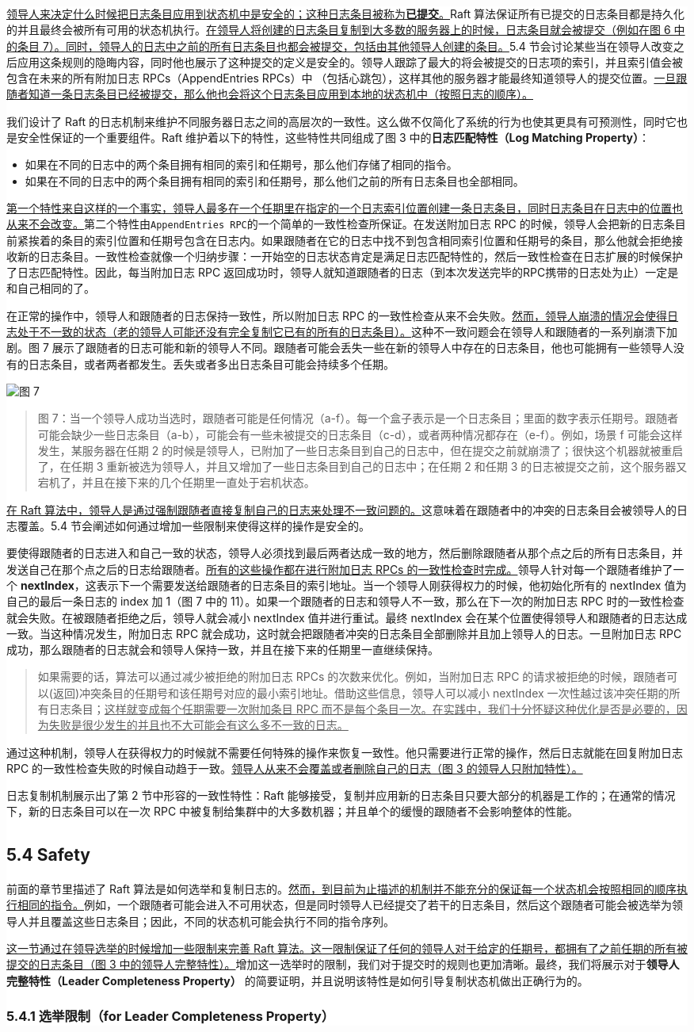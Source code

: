 <u>领导人来决定什么时候把日志条目应用到状态机中是安全的；这种日志条目被称为**已提交**。</u>Raft 算法保证所有已提交的日志条目都是持久化的并且最终会被所有可用的状态机执行。<u>在领导人将创建的日志条目复制到大多数的服务器上的时候，日志条目就会被提交（例如在图 6 中的条目 7）。</u><u>同时，领导人的日志中之前的所有日志条目也都会被提交，包括由其他领导人创建的条目。</u>5.4 节会讨论某些当在领导人改变之后应用这条规则的隐晦内容，同时他也展示了这种提交的定义是安全的。领导人跟踪了最大的将会被提交的日志项的索引，并且索引值会被包含在未来的所有附加日志 RPCs（AppendEntries RPCs）中 （包括心跳包），这样其他的服务器才能最终知道领导人的提交位置。<u>一旦跟随者知道一条日志条目已经被提交，那么他也会将这个日志条目应用到本地的状态机中（按照日志的顺序）。</u>

我们设计了 Raft 的日志机制来维护不同服务器日志之间的高层次的一致性。这么做不仅简化了系统的行为也使其更具有可预测性，同时它也是安全性保证的一个重要组件。Raft 维护着以下的特性，这些特性共同组成了图 3 中的**日志匹配特性（Log Matching Property）**：

* 如果在不同的日志中的两个条目拥有相同的索引和任期号，那么他们存储了相同的指令。
* 如果在不同的日志中的两个条目拥有相同的索引和任期号，那么他们之前的所有日志条目也全部相同。

<u>第一个特性来自这样的一个事实，领导人最多在一个任期里在指定的一个日志索引位置创建一条日志条目，同时日志条目在日志中的位置也从来不会改变。</u>第二个特性由`AppendEntries RPC`的一个简单的一致性检查所保证。在发送附加日志 RPC 的时候，领导人会把新的日志条目前紧挨着的条目的索引位置和任期号包含在日志内。如果跟随者在它的日志中找不到包含相同索引位置和任期号的条目，那么他就会拒绝接收新的日志条目。一致性检查就像一个归纳步骤：一开始空的日志状态肯定是满足日志匹配特性的，然后一致性检查在日志扩展的时候保护了日志匹配特性。因此，每当附加日志 RPC 返回成功时，领导人就知道跟随者的日志（到本次发送完毕的RPC携带的日志处为止）一定是和自己相同的了。

在正常的操作中，领导人和跟随者的日志保持一致性，所以附加日志 RPC 的一致性检查从来不会失败。<u>然而，领导人崩溃的情况会使得日志处于不一致的状态（老的领导人可能还没有完全复制它已有的所有的日志条目）。</u>这种不一致问题会在领导人和跟随者的一系列崩溃下加剧。图 7 展示了跟随者的日志可能和新的领导人不同。跟随者可能会丢失一些在新的领导人中存在的日志条目，他也可能拥有一些领导人没有的日志条目，或者两者都发生。丢失或者多出日志条目可能会持续多个任期。

![图 7](https://s2.loli.net/2023/11/13/GA8ZXdxpjm9c7LP.jpg)

> 图 7：当一个领导人成功当选时，跟随者可能是任何情况（a-f）。每一个盒子表示是一个日志条目；里面的数字表示任期号。跟随者可能会缺少一些日志条目（a-b），可能会有一些未被提交的日志条目（c-d），或者两种情况都存在（e-f）。例如，场景 f 可能会这样发生，某服务器在任期 2 的时候是领导人，已附加了一些日志条目到自己的日志中，但在提交之前就崩溃了；很快这个机器就被重启了，在任期 3 重新被选为领导人，并且又增加了一些日志条目到自己的日志中；在任期 2 和任期 3 的日志被提交之前，这个服务器又宕机了，并且在接下来的几个任期里一直处于宕机状态。

<u>在 Raft 算法中，领导人是通过强制跟随者直接复制自己的日志来处理不一致问题的。</u>这意味着在跟随者中的冲突的日志条目会被领导人的日志覆盖。5.4 节会阐述如何通过增加一些限制来使得这样的操作是安全的。

要使得跟随者的日志进入和自己一致的状态，领导人必须找到最后两者达成一致的地方，然后删除跟随者从那个点之后的所有日志条目，并发送自己在那个点之后的日志给跟随者。<u>所有的这些操作都在进行附加日志 RPCs 的一致性检查时完成。</u>领导人针对每一个跟随者维护了一个 **nextIndex**，这表示下一个需要发送给跟随者的日志条目的索引地址。当一个领导人刚获得权力的时候，他初始化所有的 nextIndex 值为自己的最后一条日志的 index 加 1（图 7 中的 11）。如果一个跟随者的日志和领导人不一致，那么在下一次的附加日志 RPC 时的一致性检查就会失败。在被跟随者拒绝之后，领导人就会减小 nextIndex 值并进行重试。最终 nextIndex 会在某个位置使得领导人和跟随者的日志达成一致。当这种情况发生，附加日志 RPC 就会成功，这时就会把跟随者冲突的日志条目全部删除并且加上领导人的日志。一旦附加日志 RPC 成功，那么跟随者的日志就会和领导人保持一致，并且在接下来的任期里一直继续保持。

> 如果需要的话，算法可以通过减少被拒绝的附加日志 RPCs 的次数来优化。例如，当附加日志 RPC 的请求被拒绝的时候，跟随者可以(返回)冲突条目的任期号和该任期号对应的最小索引地址。借助这些信息，领导人可以减小 nextIndex 一次性越过该冲突任期的所有日志条目；<u>这样就变成每个任期需要一次附加条目 RPC 而不是每个条目一次。在实践中，我们十分怀疑这种优化是否是必要的，因为失败是很少发生的并且也不大可能会有这么多不一致的日志。</u>

通过这种机制，领导人在获得权力的时候就不需要任何特殊的操作来恢复一致性。他只需要进行正常的操作，然后日志就能在回复附加日志 RPC 的一致性检查失败的时候自动趋于一致。<u>领导人从来不会覆盖或者删除自己的日志（图 3 的领导人只附加特性）。</u>

日志复制机制展示出了第 2 节中形容的一致性特性：Raft 能够接受，复制并应用新的日志条目只要大部分的机器是工作的；在通常的情况下，新的日志条目可以在一次 RPC 中被复制给集群中的大多数机器；并且单个的缓慢的跟随者不会影响整体的性能。

## 5.4 Safety

前面的章节里描述了 Raft 算法是如何选举和复制日志的。<u>然而，到目前为止描述的机制并不能充分的保证每一个状态机会按照相同的顺序执行相同的指令。</u>例如，一个跟随者可能会进入不可用状态，但是同时领导人已经提交了若干的日志条目，然后这个跟随者可能会被选举为领导人并且覆盖这些日志条目；因此，不同的状态机可能会执行不同的指令序列。

<u>这一节通过在领导选举的时候增加一些限制来完善 Raft 算法。这一限制保证了任何的领导人对于给定的任期号，都拥有了之前任期的所有被提交的日志条目（图 3 中的领导人完整特性）。</u>增加这一选举时的限制，我们对于提交时的规则也更加清晰。最终，我们将展示对于**领导人完整特性（Leader Completeness Property）** 的简要证明，并且说明该特性是如何引导复制状态机做出正确行为的。

### 5.4.1 选举限制（for Leader Completeness Property）
